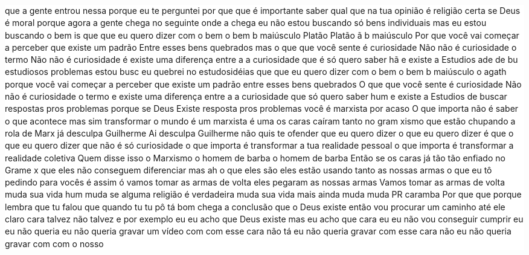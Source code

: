 que a gente entrou nessa porque eu te
perguntei por que que é importante saber
qual que na tua opinião é religião certa
se Deus é moral porque agora a gente
chega no seguinte onde a chega eu não
estou buscando só bens individuais mas
eu estou buscando o bem is que que eu
quero dizer com o bem o bem b maiúsculo
Platão Platão ã b maiúsculo Por que você
vai começar a perceber que existe um
padrão Entre esses bens quebrados mas o
que que você sente é curiosidade Não não
é curiosidade o termo Não não é
curiosidade é existe uma diferença entre
a a curiosidade que é só quero saber hã
e existe a Estudios ade de bu
estudiosos
problemas estou busc eu quebrei no
estudosidéias que que eu quero dizer com
o bem o bem b maiúsculo o agath porque
você vai começar a perceber que existe
um padrão entre esses bens quebrados O
que que você sente é curiosidade Não não
é curiosidade o termo e existe uma
diferença entre a a curiosidade que só
quero saber hum e existe a Estudios de
buscar respostas pros problemas porque
se Deus Existe resposta pros problemas
você é marxista por acaso O que importa
não é saber o que acontece mas sim
transformar o mundo é um marxista é uma
os caras caíram tanto no gram xismo que
estão chupando a rola de Marx já
desculpa Guilherme Ai desculpa Guilherme
não quis te ofender que eu quero dizer o
que eu quero dizer é que o que eu quero
dizer que não é só curiosidade o que
importa é transformar a tua realidade
pessoal o que importa é transformar a
realidade coletiva Quem disse isso o
Marxismo o homem de barba o homem de
barba Então se os caras já tão tão
enfiado no Grame x que eles não
conseguem diferenciar mas ah o que eles
são eles estão usando tanto as nossas
armas o que eu tô pedindo para vocês é
assim ó vamos tomar as armas de volta
eles pegaram as nossas armas Vamos tomar
as armas de
volta muda sua vida hum muda se alguma
religião é verdadeira muda sua vida mais
ainda muda muda PR caramba Por que que
porque lembra que tu falou que quando tu
tu pô tá bom chega a conclusão que o
Deus existe então vou procurar um
caminho até ele claro cara talvez não
talvez
e por exemplo eu eu acho que Deus existe
mas eu acho que cara eu eu não vou
conseguir cumprir eu eu não queria eu
não queria gravar um vídeo com com esse
cara não
tá eu não queria gravar com esse cara
não eu não queria gravar com com o nosso